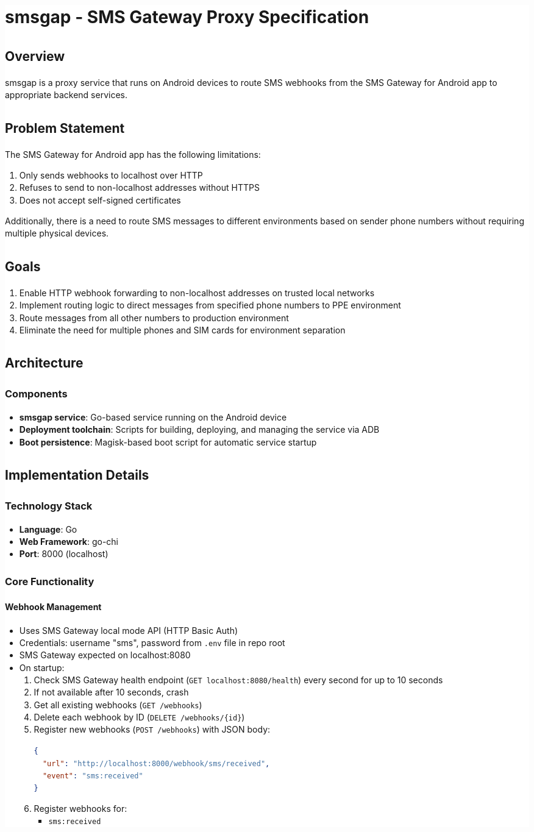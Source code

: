 # smsgap - SMS Gateway Proxy Specification

## Overview

smsgap is a proxy service that runs on Android devices to route SMS webhooks from the SMS Gateway for Android app to appropriate backend services.

## Problem Statement

The SMS Gateway for Android app has the following limitations:
1. Only sends webhooks to localhost over HTTP
2. Refuses to send to non-localhost addresses without HTTPS
3. Does not accept self-signed certificates

Additionally, there is a need to route SMS messages to different environments based on sender phone numbers without requiring multiple physical devices.

## Goals

1. Enable HTTP webhook forwarding to non-localhost addresses on trusted local networks
2. Implement routing logic to direct messages from specified phone numbers to PPE environment
3. Route messages from all other numbers to production environment
4. Eliminate the need for multiple phones and SIM cards for environment separation

## Architecture

### Components

- **smsgap service**: Go-based service running on the Android device
- **Deployment toolchain**: Scripts for building, deploying, and managing the service via ADB
- **Boot persistence**: Magisk-based boot script for automatic service startup

## Implementation Details

### Technology Stack
- **Language**: Go
- **Web Framework**: go-chi
- **Port**: 8000 (localhost)

### Core Functionality

#### Webhook Management
- Uses SMS Gateway local mode API (HTTP Basic Auth)
- Credentials: username "sms", password from `.env` file in repo root
- SMS Gateway expected on localhost:8080
- On startup:
  1. Check SMS Gateway health endpoint (`GET localhost:8080/health`) every second for up to 10 seconds
  2. If not available after 10 seconds, crash
  3. Get all existing webhooks (`GET /webhooks`)
  4. Delete each webhook by ID (`DELETE /webhooks/{id}`)
  5. Register new webhooks (`POST /webhooks`) with JSON body:
     ```json
     {
       "url": "http://localhost:8000/webhook/sms/received",
       "event": "sms:received"
     }
     ```
  6. Register webhooks for:
     - `sms:received`